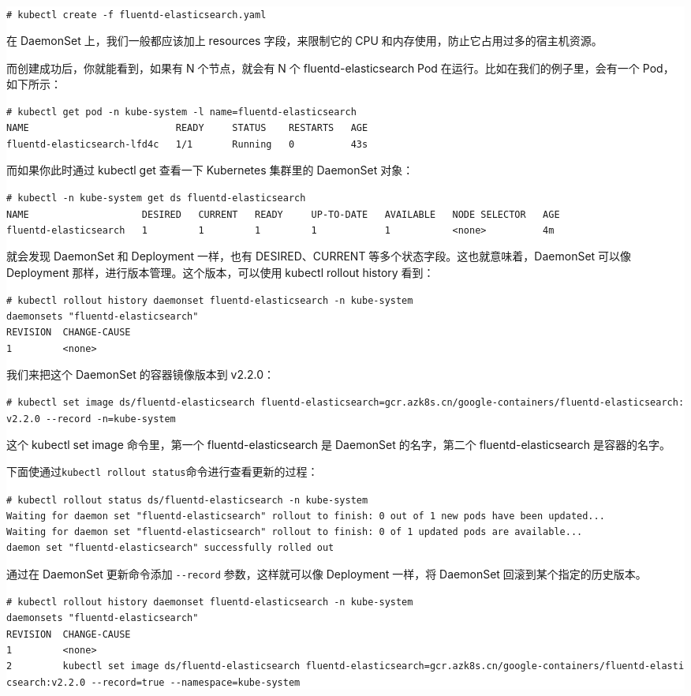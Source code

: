 ```shell
# kubectl create -f fluentd-elasticsearch.yaml
```

在 DaemonSet 上，我们一般都应该加上 resources 字段，来限制它的 CPU 和内存使用，防止它占用过多的宿主机资源。

而创建成功后，你就能看到，如果有 N 个节点，就会有 N 个 fluentd-elasticsearch Pod 在运行。比如在我们的例子里，会有一个 Pod，如下所示：

```shell
# kubectl get pod -n kube-system -l name=fluentd-elasticsearch
NAME                          READY     STATUS    RESTARTS   AGE
fluentd-elasticsearch-lfd4c   1/1       Running   0          43s
```

而如果你此时通过 kubectl get 查看一下 Kubernetes 集群里的 DaemonSet 对象：

```shell
# kubectl -n kube-system get ds fluentd-elasticsearch
NAME                    DESIRED   CURRENT   READY     UP-TO-DATE   AVAILABLE   NODE SELECTOR   AGE
fluentd-elasticsearch   1         1         1         1            1           <none>          4m
```

就会发现 DaemonSet 和 Deployment 一样，也有 DESIRED、CURRENT 等多个状态字段。这也就意味着，DaemonSet 可以像 Deployment 那样，进行版本管理。这个版本，可以使用 kubectl rollout history 看到：

```shell
# kubectl rollout history daemonset fluentd-elasticsearch -n kube-system 
daemonsets "fluentd-elasticsearch"
REVISION  CHANGE-CAUSE
1         <none>
```

我们来把这个 DaemonSet 的容器镜像版本到 v2.2.0：

```shell
# kubectl set image ds/fluentd-elasticsearch fluentd-elasticsearch=gcr.azk8s.cn/google-containers/fluentd-elasticsearch:v2.2.0 --record -n=kube-system
```

这个 kubectl set image 命令里，第一个 fluentd-elasticsearch 是 DaemonSet 的名字，第二个 fluentd-elasticsearch 是容器的名字。

下面使通过`kubectl rollout status`命令进行查看更新的过程：

```shell
# kubectl rollout status ds/fluentd-elasticsearch -n kube-system
Waiting for daemon set "fluentd-elasticsearch" rollout to finish: 0 out of 1 new pods have been updated...
Waiting for daemon set "fluentd-elasticsearch" rollout to finish: 0 of 1 updated pods are available...
daemon set "fluentd-elasticsearch" successfully rolled out
```

通过在 DaemonSet 更新命令添加 `--record` 参数，这样就可以像 Deployment 一样，将 DaemonSet 回滚到某个指定的历史版本。

```shell
# kubectl rollout history daemonset fluentd-elasticsearch -n kube-system
daemonsets "fluentd-elasticsearch"
REVISION  CHANGE-CAUSE
1         <none>
2         kubectl set image ds/fluentd-elasticsearch fluentd-elasticsearch=gcr.azk8s.cn/google-containers/fluentd-elasticsearch:v2.2.0 --record=true --namespace=kube-system
```
